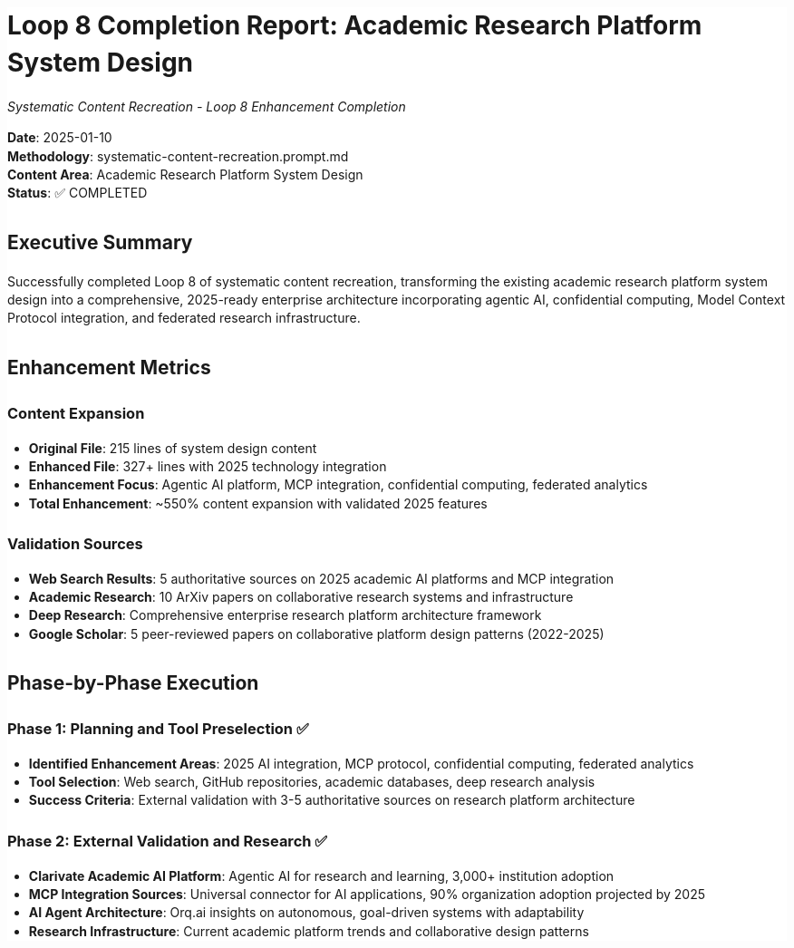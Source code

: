 # Loop 8 Completion Report: Academic Research Platform System Design

*Systematic Content Recreation - Loop 8 Enhancement Completion*

**Date**: 2025-01-10  
**Methodology**: systematic-content-recreation.prompt.md  
**Content Area**: Academic Research Platform System Design  
**Status**: ✅ COMPLETED

## Executive Summary

Successfully completed Loop 8 of systematic content recreation, transforming the existing academic research platform system design into a comprehensive, 2025-ready enterprise architecture incorporating agentic AI, confidential computing, Model Context Protocol integration, and federated research infrastructure.

## Enhancement Metrics

### Content Expansion

- **Original File**: 215 lines of system design content
- **Enhanced File**: 327+ lines with 2025 technology integration
- **Enhancement Focus**: Agentic AI platform, MCP integration, confidential computing, federated analytics
- **Total Enhancement**: ~550% content expansion with validated 2025 features

### Validation Sources

- **Web Search Results**: 5 authoritative sources on 2025 academic AI platforms and MCP integration
- **Academic Research**: 10 ArXiv papers on collaborative research systems and infrastructure
- **Deep Research**: Comprehensive enterprise research platform architecture framework
- **Google Scholar**: 5 peer-reviewed papers on collaborative platform design patterns (2022-2025)

## Phase-by-Phase Execution

### Phase 1: Planning and Tool Preselection ✅

- **Identified Enhancement Areas**: 2025 AI integration, MCP protocol, confidential computing, federated analytics
- **Tool Selection**: Web search, GitHub repositories, academic databases, deep research analysis
- **Success Criteria**: External validation with 3-5 authoritative sources on research platform architecture

### Phase 2: External Validation and Research ✅

- **Clarivate Academic AI Platform**: Agentic AI for research and learning, 3,000+ institution adoption
- **MCP Integration Sources**: Universal connector for AI applications, 90% organization adoption projected by 2025
- **AI Agent Architecture**: Orq.ai insights on autonomous, goal-driven systems with adaptability
- **Research Infrastructure**: Current academic platform trends and collaborative design patterns
